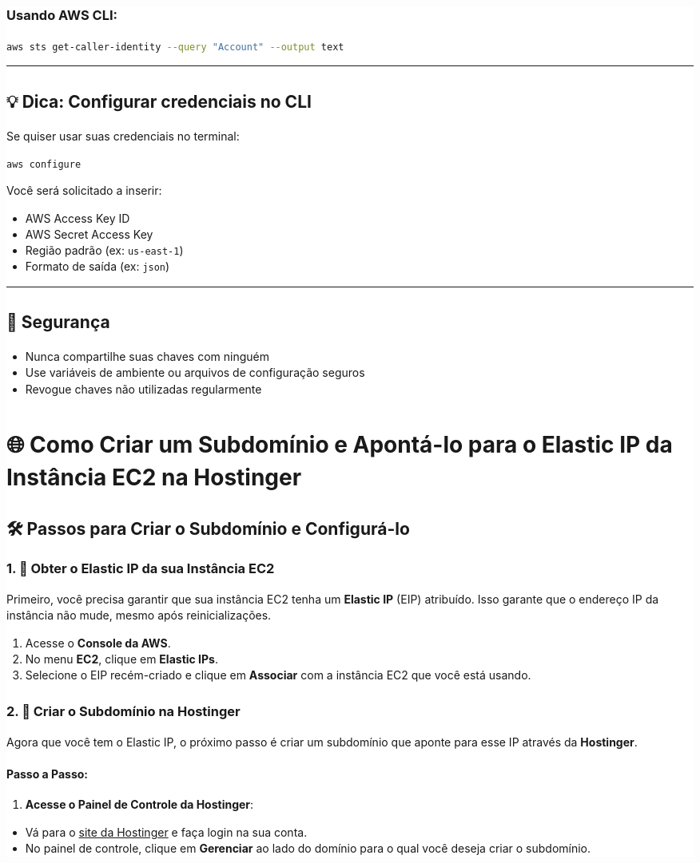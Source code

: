 ### Usando AWS CLI:
```bash
aws sts get-caller-identity --query "Account" --output text
```

---

## 💡 Dica: Configurar credenciais no CLI

Se quiser usar suas credenciais no terminal:
```bash
aws configure
```

Você será solicitado a inserir:
- AWS Access Key ID
- AWS Secret Access Key
- Região padrão (ex: `us-east-1`)
- Formato de saída (ex: `json`)

---

## 🔐 Segurança

- Nunca compartilhe suas chaves com ninguém
- Use variáveis de ambiente ou arquivos de configuração seguros
- Revogue chaves não utilizadas regularmente

# 🌐 Como Criar um Subdomínio e Apontá-lo para o Elastic IP da Instância EC2 na Hostinger

## 🛠️ Passos para Criar o Subdomínio e Configurá-lo

### 1. 🔑 Obter o Elastic IP da sua Instância EC2

Primeiro, você precisa garantir que sua instância EC2 tenha um **Elastic IP** (EIP) atribuído. Isso garante que o endereço IP da instância não mude, mesmo após reinicializações.

1. Acesse o **Console da AWS**.
2. No menu **EC2**, clique em **Elastic IPs**.
3. Selecione o EIP recém-criado e clique em **Associar** com a instância EC2 que você está usando.

### 2. 📝 Criar o Subdomínio na Hostinger

Agora que você tem o Elastic IP, o próximo passo é criar um subdomínio que aponte para esse IP através da **Hostinger**.

#### Passo a Passo:

1. **Acesse o Painel de Controle da Hostinger**:
 - Vá para o [site da Hostinger](https://www.hostinger.com.br) e faça login na sua conta.
 - No painel de controle, clique em **Gerenciar** ao lado do domínio para o qual você deseja criar o subdomínio.
